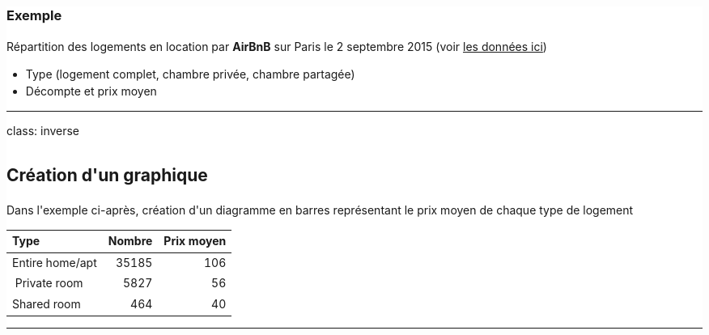 
### Exemple 

Répartition des logements en location par **AirBnB** sur Paris le 2 septembre 2015 (voir [les données ici](http://insideairbnb.com/get-the-data.html))

- Type (logement complet, chambre privée, chambre partagée)
- Décompte et prix moyen 

<iframe height="350" style="width: 100%;" scrolling="no" title="d3.js : base de la librairie" src="https://codepen.io/fxjollois/embed/grQJgb?height=265&theme-id=dark&default-tab=js,result" frameborder="no" allowtransparency="true" allowfullscreen="true">
  See the Pen <a href='https://codepen.io/fxjollois/pen/grQJgb'>d3.js : base de la librairie</a> by FX Jollois
  (<a href='https://codepen.io/fxjollois'>@fxjollois</a>) on <a href='https://codepen.io'>CodePen</a>.
</iframe>

---
class: inverse

## Création d'un graphique

Dans l'exemple ci-après, création d'un diagramme en barres représentant le prix moyen de chaque type de logement

| Type            | Nombre | Prix moyen |
|:----------------|-------:|-----------:|
| Entire home/apt |  35185 |        106 |
| Private room    |   5827 |         56 |
| Shared room     |    464 |         40 |

---
<iframe style="width: 100%; height: 600px" src="https://embed.plnkr.co/dAITTEWo4EJmYZnQjGVv" frameborder="0"></iframe>
